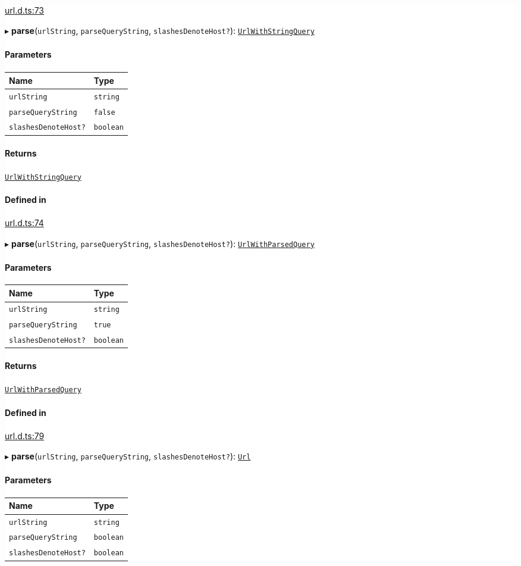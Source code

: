 [url.d.ts:73](https://github.com/valgaze/bun-types/blob/6f8dbf8/url.d.ts#L73)

▸ **parse**(`urlString`, `parseQueryString`, `slashesDenoteHost?`): [`UrlWithStringQuery`](https://github.com/oven-sh/bun-types/blob/master/api-docs/interfaces/url_.UrlWithStringQuery.md)

#### Parameters

| Name | Type |
| :------ | :------ |
| `urlString` | `string` |
| `parseQueryString` | ``false`` |
| `slashesDenoteHost?` | `boolean` |

#### Returns

[`UrlWithStringQuery`](https://github.com/oven-sh/bun-types/blob/master/api-docs/interfaces/url_.UrlWithStringQuery.md)

#### Defined in

[url.d.ts:74](https://github.com/valgaze/bun-types/blob/6f8dbf8/url.d.ts#L74)

▸ **parse**(`urlString`, `parseQueryString`, `slashesDenoteHost?`): [`UrlWithParsedQuery`](https://github.com/oven-sh/bun-types/blob/master/api-docs/interfaces/url_.UrlWithParsedQuery.md)

#### Parameters

| Name | Type |
| :------ | :------ |
| `urlString` | `string` |
| `parseQueryString` | ``true`` |
| `slashesDenoteHost?` | `boolean` |

#### Returns

[`UrlWithParsedQuery`](https://github.com/oven-sh/bun-types/blob/master/api-docs/interfaces/url_.UrlWithParsedQuery.md)

#### Defined in

[url.d.ts:79](https://github.com/valgaze/bun-types/blob/6f8dbf8/url.d.ts#L79)

▸ **parse**(`urlString`, `parseQueryString`, `slashesDenoteHost?`): [`Url`](https://github.com/oven-sh/bun-types/blob/master/api-docs/interfaces/url_.Url-1.md)

#### Parameters

| Name | Type |
| :------ | :------ |
| `urlString` | `string` |
| `parseQueryString` | `boolean` |
| `slashesDenoteHost?` | `boolean` |
